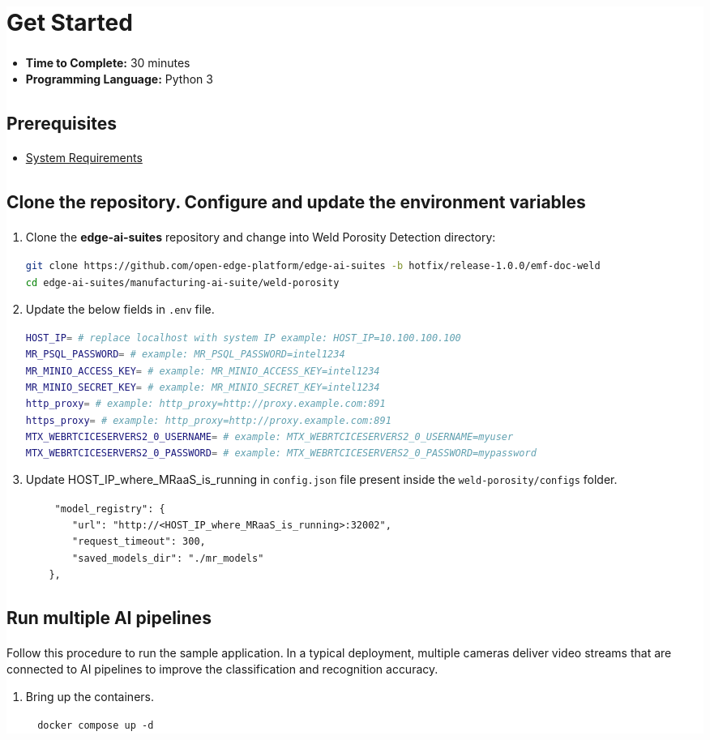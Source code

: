# Get Started

-   **Time to Complete:** 30 minutes
-   **Programming Language:**  Python 3

## Prerequisites

- [System Requirements](system-requirements.md)

## Clone the repository. Configure and update the environment variables

1. Clone the **edge-ai-suites** repository and change into Weld Porosity Detection directory:

    ```bash
    git clone https://github.com/open-edge-platform/edge-ai-suites -b hotfix/release-1.0.0/emf-doc-weld
    cd edge-ai-suites/manufacturing-ai-suite/weld-porosity
    ```

2. Update the below fields in `.env` file.

    ``` sh
    HOST_IP= # replace localhost with system IP example: HOST_IP=10.100.100.100
    MR_PSQL_PASSWORD= # example: MR_PSQL_PASSWORD=intel1234
    MR_MINIO_ACCESS_KEY= # example: MR_MINIO_ACCESS_KEY=intel1234
    MR_MINIO_SECRET_KEY= # example: MR_MINIO_SECRET_KEY=intel1234
    http_proxy= # example: http_proxy=http://proxy.example.com:891
    https_proxy= # example: http_proxy=http://proxy.example.com:891
    MTX_WEBRTCICESERVERS2_0_USERNAME= # example: MTX_WEBRTCICESERVERS2_0_USERNAME=myuser
    MTX_WEBRTCICESERVERS2_0_PASSWORD= # example: MTX_WEBRTCICESERVERS2_0_PASSWORD=mypassword
    ```

3. Update HOST_IP_where_MRaaS_is_running in `config.json` file present inside the `weld-porosity/configs` folder.

    ```shell
         "model_registry": {
            "url": "http://<HOST_IP_where_MRaaS_is_running>:32002",
            "request_timeout": 300,
            "saved_models_dir": "./mr_models"
        },
    ```

## Run multiple AI pipelines

Follow this procedure to run the sample application. In a typical deployment, multiple cameras deliver video streams that are connected to AI pipelines to improve the classification and recognition accuracy.

1. Bring up the containers.

         docker compose up -d
